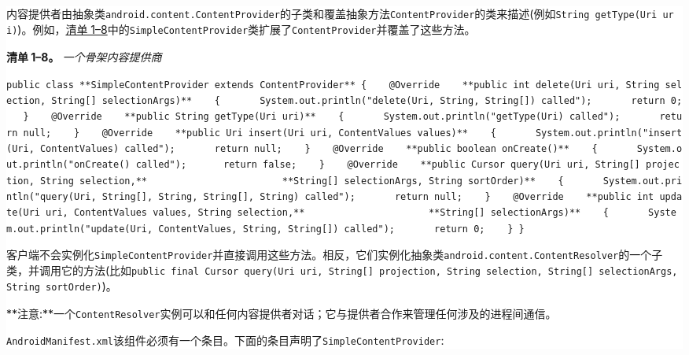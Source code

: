 内容提供者由抽象类`android.content.ContentProvider`的子类和覆盖抽象方法`ContentProvider`的类来描述(例如`String getType(Uri uri)`)。例如，[清单 1–8](#list_1_8)中的`SimpleContentProvider`类扩展了`ContentProvider`并覆盖了这些方法。

**清单 1–8。** *一个骨架内容提供商*

`public class **SimpleContentProvider extends ContentProvider**
{
   @Override
   **public int delete(Uri uri, String selection, String[] selectionArgs)**
   {
      System.out.println("delete(Uri, String, String[]) called");
      return 0;
   }
   @Override
   **public String getType(Uri uri)**
   {
      System.out.println("getType(Uri) called");
      return null;
   }
   @Override
   **public Uri insert(Uri uri, ContentValues values)**
   {
      System.out.println("insert(Uri, ContentValues) called");
      return null;
   }
   @Override
   **public boolean onCreate()**
   {
      System.out.println("onCreate() called");` `      return false;
   }
   @Override
   **public Cursor query(Uri uri, String[] projection, String selection,**
                       **String[] selectionArgs, String sortOrder)**
   {
      System.out.println("query(Uri, String[], String, String[], String) called");
      return null;
   }
   @Override
   **public int update(Uri uri, ContentValues values, String selection,**
                     **String[] selectionArgs)**
   {
      System.out.println("update(Uri, ContentValues, String, String[]) called");
      return 0;
   }
}`

客户端不会实例化`SimpleContentProvider`并直接调用这些方法。相反，它们实例化抽象类`android.content.ContentResolver`的一个子类，并调用它的方法(比如`public final Cursor query(Uri uri, String[] projection, String selection, String[] selectionArgs, String sortOrder)`)。

**注意:**一个`ContentResolver`实例可以和任何内容提供者对话；它与提供者合作来管理任何涉及的进程间通信。

`AndroidManifest.xml`该组件必须有一个条目。下面的条目声明了`SimpleContentProvider`:
